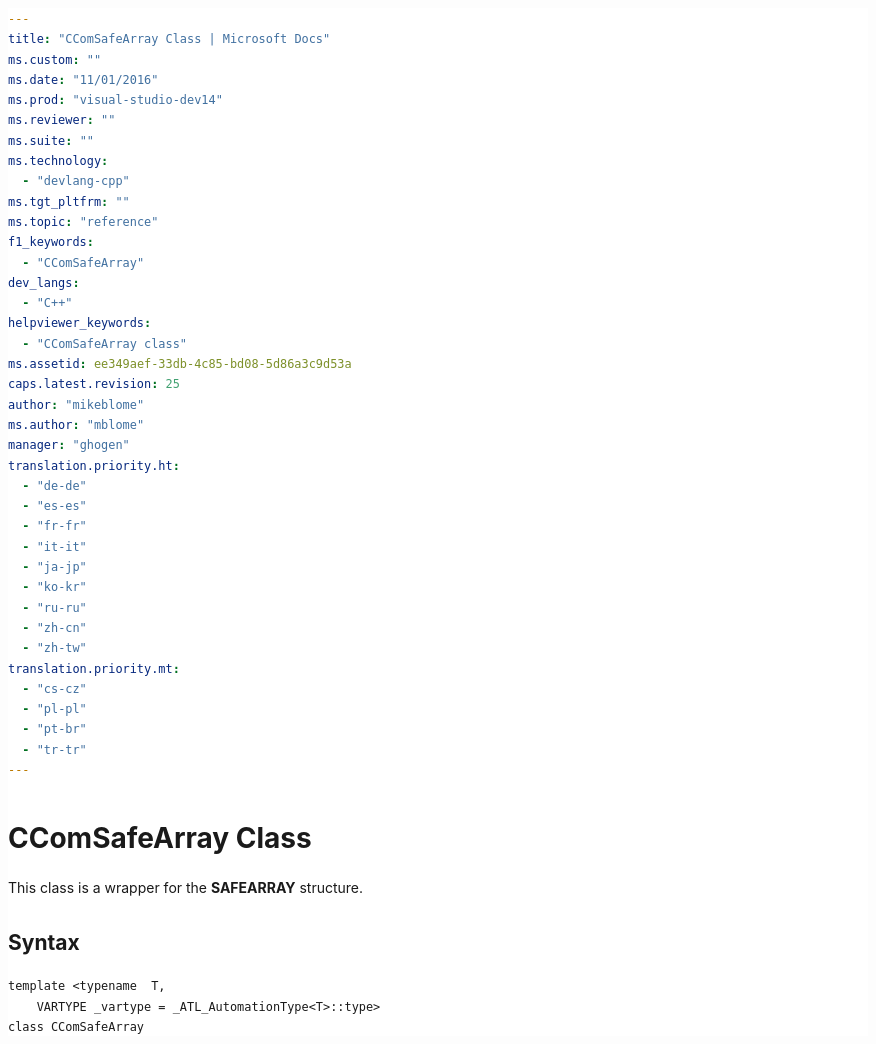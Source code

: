 ```yaml
---
title: "CComSafeArray Class | Microsoft Docs"
ms.custom: ""
ms.date: "11/01/2016"
ms.prod: "visual-studio-dev14"
ms.reviewer: ""
ms.suite: ""
ms.technology: 
  - "devlang-cpp"
ms.tgt_pltfrm: ""
ms.topic: "reference"
f1_keywords: 
  - "CComSafeArray"
dev_langs: 
  - "C++"
helpviewer_keywords: 
  - "CComSafeArray class"
ms.assetid: ee349aef-33db-4c85-bd08-5d86a3c9d53a
caps.latest.revision: 25
author: "mikeblome"
ms.author: "mblome"
manager: "ghogen"
translation.priority.ht: 
  - "de-de"
  - "es-es"
  - "fr-fr"
  - "it-it"
  - "ja-jp"
  - "ko-kr"
  - "ru-ru"
  - "zh-cn"
  - "zh-tw"
translation.priority.mt: 
  - "cs-cz"
  - "pl-pl"
  - "pt-br"
  - "tr-tr"
---
```

# CComSafeArray Class
This class is a wrapper for the **SAFEARRAY** structure.  
  
## Syntax  
  
```
template <typename  T,
    VARTYPE _vartype = _ATL_AutomationType<T>::type>
class CComSafeArray
```  
  